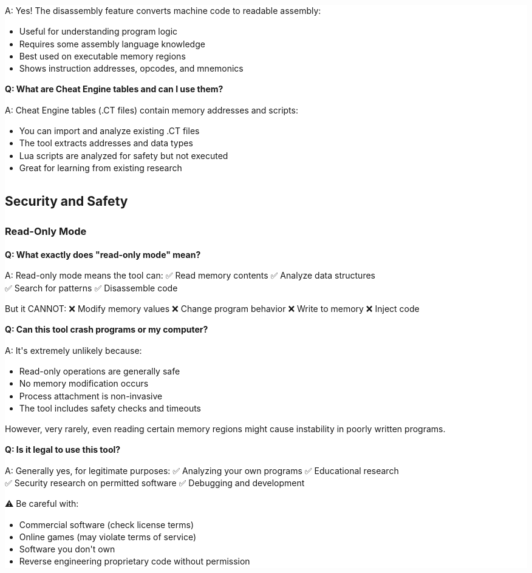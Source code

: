 A: Yes! The disassembly feature converts machine code to readable assembly:
- Useful for understanding program logic
- Requires some assembly language knowledge
- Best used on executable memory regions
- Shows instruction addresses, opcodes, and mnemonics

**Q: What are Cheat Engine tables and can I use them?**

A: Cheat Engine tables (.CT files) contain memory addresses and scripts:
- You can import and analyze existing .CT files
- The tool extracts addresses and data types
- Lua scripts are analyzed for safety but not executed
- Great for learning from existing research

## Security and Safety

### Read-Only Mode

**Q: What exactly does "read-only mode" mean?**

A: Read-only mode means the tool can:
✅ Read memory contents
✅ Analyze data structures  
✅ Search for patterns
✅ Disassemble code

But it CANNOT:
❌ Modify memory values
❌ Change program behavior
❌ Write to memory
❌ Inject code

**Q: Can this tool crash programs or my computer?**

A: It's extremely unlikely because:
- Read-only operations are generally safe
- No memory modification occurs
- Process attachment is non-invasive
- The tool includes safety checks and timeouts

However, very rarely, even reading certain memory regions might cause instability in poorly written programs.

**Q: Is it legal to use this tool?**

A: Generally yes, for legitimate purposes:
✅ Analyzing your own programs
✅ Educational research  
✅ Security research on permitted software
✅ Debugging and development

⚠️ Be careful with:
- Commercial software (check license terms)
- Online games (may violate terms of service)
- Software you don't own
- Reverse engineering proprietary code without permission
